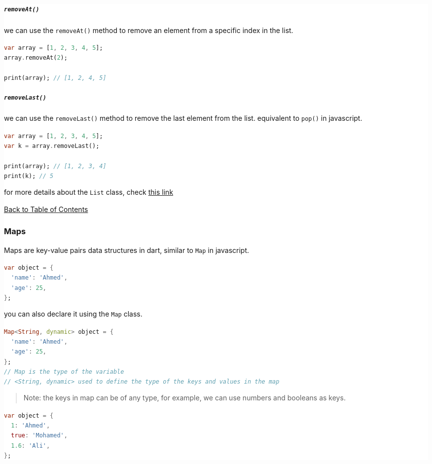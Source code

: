 ##### `removeAt()`

we can use the `removeAt()` method to remove an element from a specific index in the list.

```dart
var array = [1, 2, 3, 4, 5];
array.removeAt(2);

print(array); // [1, 2, 4, 5]
```

##### `removeLast()`

we can use the `removeLast()` method to remove the last element from the list. equivalent to `pop()` in javascript.

```dart
var array = [1, 2, 3, 4, 5];
var k = array.removeLast();

print(array); // [1, 2, 3, 4]
print(k); // 5
```

for more details about the `List` class, check [this link](https://api.dart.dev/stable/2.18.6/dart-core/List-class.html)

[Back to Table of Contents](#table-of-contents)

### Maps

Maps are key-value pairs data structures in dart, similar to `Map` in javascript.

```dart
var object = {
  'name': 'Ahmed',
  'age': 25,
};
```

you can also declare it using the `Map` class.

```dart
Map<String, dynamic> object = {
  'name': 'Ahmed',
  'age': 25,
};
// Map is the type of the variable
// <String, dynamic> used to define the type of the keys and values in the map
```

> Note: the keys in map can be of any type, for example, we can use numbers and booleans as keys.

```dart
var object = {
  1: 'Ahmed',
  true: 'Mohamed',
  1.6: 'Ali',
};
```

